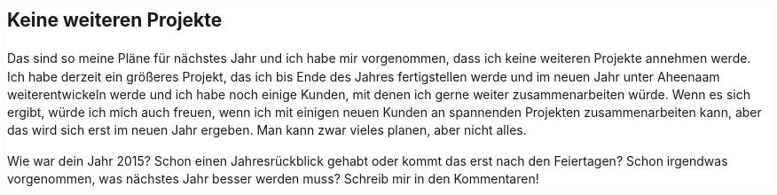 ## Keine weiteren Projekte

Das sind so meine Pläne für nächstes Jahr und ich habe mir vorgenommen, dass ich keine weiteren Projekte annehmen werde. Ich habe derzeit ein größeres Projekt, das ich bis Ende des Jahres fertigstellen werde und im neuen Jahr unter Aheenaam weiterentwickeln werde und ich habe noch einige Kunden, mit denen ich gerne weiter zusammenarbeiten würde. Wenn es sich ergibt, würde ich mich auch freuen, wenn ich mit einigen neuen Kunden an spannenden Projekten zusammenarbeiten kann, aber das wird sich erst im neuen Jahr ergeben. Man kann zwar vieles planen, aber nicht alles.

Wie war dein Jahr 2015? Schon einen Jahresrückblick gehabt oder kommt das erst nach den Feiertagen? Schon irgendwas vorgenommen, was nächstes Jahr besser werden muss? Schreib mir in den Kommentaren!